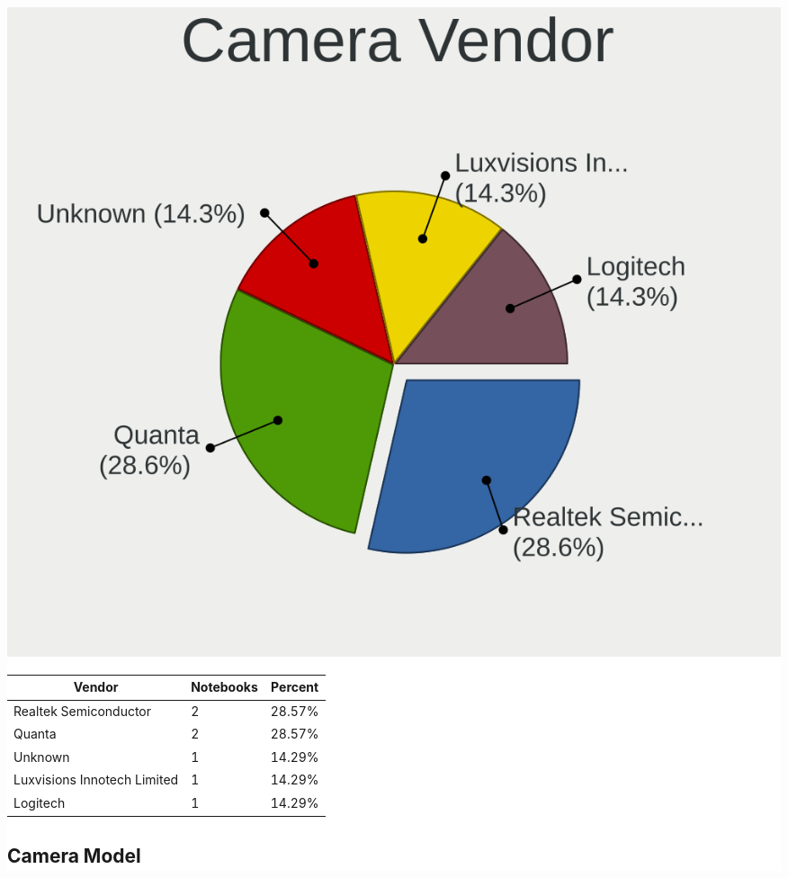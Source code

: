 ![Camera Vendor](./images/pie_chart/camera_vendor.svg)


| Vendor                      | Notebooks | Percent |
|-----------------------------|-----------|---------|
| Realtek Semiconductor       | 2         | 28.57%  |
| Quanta                      | 2         | 28.57%  |
| Unknown                     | 1         | 14.29%  |
| Luxvisions Innotech Limited | 1         | 14.29%  |
| Logitech                    | 1         | 14.29%  |

Camera Model
------------
